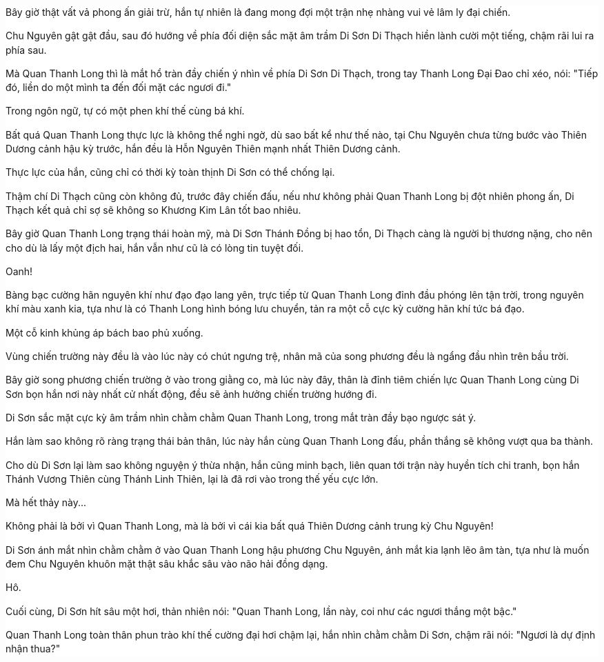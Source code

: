 Bây giờ thật vất vả phong ấn giải trừ, hắn tự nhiên là đang mong đợi một trận nhẹ nhàng vui vẻ lâm ly đại chiến.

Chu Nguyên gật gật đầu, sau đó hướng về phía đối diện sắc mặt âm trầm Di Sơn Di Thạch hiền lành cười một tiếng, chậm rãi lui ra phía sau.

Mà Quan Thanh Long thì là mắt hổ tràn đầy chiến ý nhìn về phía Di Sơn Di Thạch, trong tay Thanh Long Đại Đao chỉ xéo, nói: "Tiếp đó, liền do một mình ta đến đối mặt các ngươi đi."

Trong ngôn ngữ, tự có một phen khí thế cùng bá khí.

Bất quá Quan Thanh Long thực lực là không thể nghi ngờ, dù sao bất kể như thế nào, tại Chu Nguyên chưa từng bước vào Thiên Dương cảnh hậu kỳ trước, hắn đều là Hỗn Nguyên Thiên mạnh nhất Thiên Dương cảnh.

Thực lực của hắn, cũng chỉ có thời kỳ toàn thịnh Di Sơn có thể chống lại.

Thậm chí Di Thạch cũng còn không đủ, trước đây chiến đấu, nếu như không phải Quan Thanh Long bị đột nhiên phong ấn, Di Thạch kết quả chỉ sợ sẽ không so Khương Kim Lân tốt bao nhiêu.

Bây giờ Quan Thanh Long trạng thái hoàn mỹ, mà Di Sơn Thánh Đồng bị hao tổn, Di Thạch càng là người bị thương nặng, cho nên cho dù là lấy một địch hai, hắn vẫn như cũ là có lòng tin tuyệt đối.

Oanh!

Bàng bạc cường hãn nguyên khí như đạo đạo lang yên, trực tiếp từ Quan Thanh Long đỉnh đầu phóng lên tận trời, trong nguyên khí màu xanh kia, tựa như là có Thanh Long hình bóng lưu chuyển, tản ra một cỗ cực kỳ cường hãn khí tức bá đạo.

Một cỗ kinh khủng áp bách bao phủ xuống.

Vùng chiến trường này đều là vào lúc này có chút ngưng trệ, nhân mã của song phương đều là ngẩng đầu nhìn trên bầu trời.

Bây giờ song phương chiến trường ở vào trong giằng co, mà lúc này đây, thân là đỉnh tiêm chiến lực Quan Thanh Long cùng Di Sơn bọn hắn nơi này nhất cử nhất động, đều sẽ ảnh hưởng chiến trường hướng đi.

Di Sơn sắc mặt cực kỳ âm trầm nhìn chằm chằm Quan Thanh Long, trong mắt tràn đầy bạo ngược sát ý.

Hắn làm sao không rõ ràng trạng thái bản thân, lúc này hắn cùng Quan Thanh Long đấu, phần thắng sẽ không vượt qua ba thành.

Cho dù Di Sơn lại làm sao không nguyện ý thừa nhận, hắn cũng minh bạch, liên quan tới trận này huyền tích chi tranh, bọn hắn Thánh Vương Thiên cùng Thánh Linh Thiên, lại là đã rơi vào trong thế yếu cực lớn.

Mà hết thảy này...

Không phải là bởi vì Quan Thanh Long, mà là bởi vì cái kia bất quá Thiên Dương cảnh trung kỳ Chu Nguyên!

Di Sơn ánh mắt nhìn chằm chằm ở vào Quan Thanh Long hậu phương Chu Nguyên, ánh mắt kia lạnh lẽo âm tàn, tựa như là muốn đem Chu Nguyên khuôn mặt thật sâu khắc sâu vào não hải đồng dạng.

Hô.

Cuối cùng, Di Sơn hít sâu một hơi, thản nhiên nói: "Quan Thanh Long, lần này, coi như các ngươi thắng một bậc."

Quan Thanh Long toàn thân phun trào khí thế cường đại hơi chậm lại, hắn nhìn chằm chằm Di Sơn, chậm rãi nói: "Ngươi là dự định nhận thua?"
